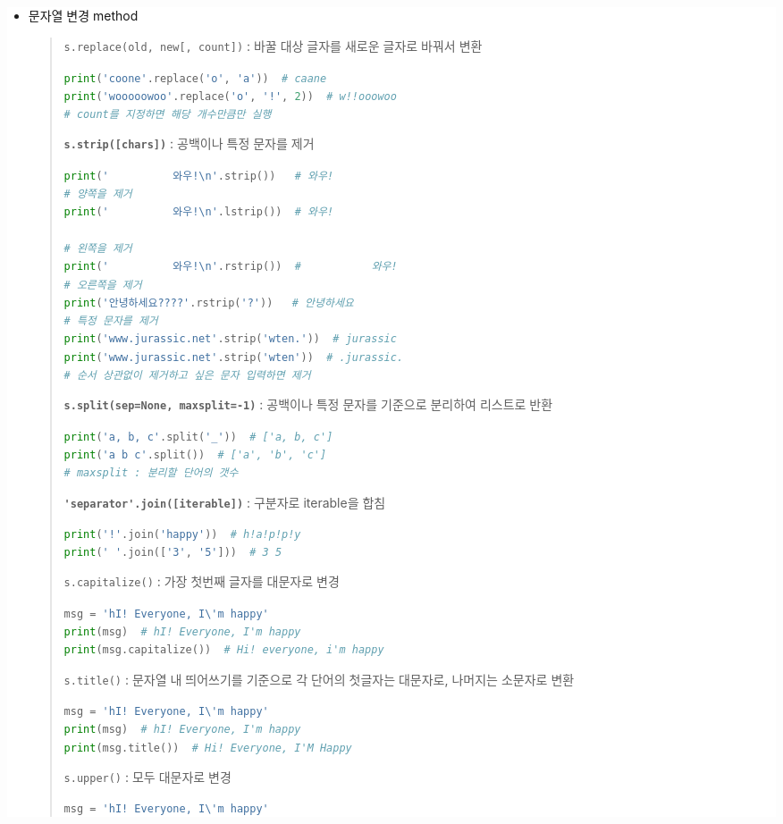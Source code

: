   > ```

- 문자열 변경 method
  
  > `s.replace(old, new[, count])` : 바꿀 대상 글자를 새로운 글자로 바꿔서 변환
  > 
  > ```python
  > print('coone'.replace('o', 'a'))  # caane
  > print('wooooowoo'.replace('o', '!', 2))  # w!!ooowoo
  > # count를 지정하면 해당 개수만큼만 실행
  > ```
  > 
  > **`s.strip([chars])`** : 공백이나 특정 문자를 제거
  > 
  > ```python
  > print('          와우!\n'.strip())   # 와우!
  > # 양쪽을 제거
  > print('          와우!\n'.lstrip())  # 와우!
  > 
  > # 왼쪽을 제거
  > print('          와우!\n'.rstrip())  #           와우!
  > # 오른쪽을 제거
  > print('안녕하세요????'.rstrip('?'))   # 안녕하세요
  > # 특정 문자를 제거
  > print('www.jurassic.net'.strip('wten.'))  # jurassic
  > print('www.jurassic.net'.strip('wten'))  # .jurassic.
  > # 순서 상관없이 제거하고 싶은 문자 입력하면 제거
  > ```
  > 
  > **`s.split(sep=None, maxsplit=-1)`** : 공백이나 특정 문자를 기준으로 분리하여 리스트로 반환
  > 
  > ```python
  > print('a, b, c'.split('_'))  # ['a, b, c']
  > print('a b c'.split())  # ['a', 'b', 'c']
  > # maxsplit : 분리할 단어의 갯수
  > ```
  > 
  > **`'separator'.join([iterable])`** : 구분자로 iterable을 합침
  > 
  > ```python
  > print('!'.join('happy'))  # h!a!p!p!y
  > print(' '.join(['3', '5']))  # 3 5
  > ```
  > 
  > `s.capitalize()` : 가장 첫번째 글자를 대문자로 변경
  > 
  > ```python
  > msg = 'hI! Everyone, I\'m happy'
  > print(msg)  # hI! Everyone, I'm happy
  > print(msg.capitalize())  # Hi! everyone, i'm happy
  > ```
  > 
  > `s.title()` : 문자열 내 띄어쓰기를 기준으로 각 단어의 첫글자는 대문자로, 나머지는 소문자로 변환
  > 
  > ```python
  > msg = 'hI! Everyone, I\'m happy'
  > print(msg)  # hI! Everyone, I'm happy
  > print(msg.title())  # Hi! Everyone, I'M Happy
  > ```
  > 
  > `s.upper()` : 모두 대문자로 변경
  > 
  > ```python
  > msg = 'hI! Everyone, I\'m happy'